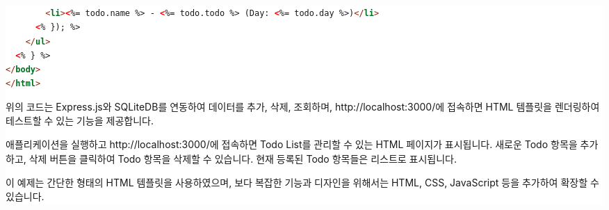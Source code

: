 ```html
        <li><%= todo.name %> - <%= todo.todo %> (Day: <%= todo.day %>)</li>
      <% }); %>
    </ul>
  <% } %>
</body>
</html>
```

위의 코드는 Express.js와 SQLiteDB를 연동하여 데이터를 추가, 삭제, 조회하며, http://localhost:3000/에 접속하면 HTML 템플릿을 렌더링하여 테스트할 수 있는 기능을 제공합니다.

애플리케이션을 실행하고 http://localhost:3000/에 접속하면 Todo List를 관리할 수 있는 HTML 페이지가 표시됩니다. 새로운 Todo 항목을 추가하고, 삭제 버튼을 클릭하여 Todo 항목을 삭제할 수 있습니다. 현재 등록된 Todo 항목들은 리스트로 표시됩니다.

이 예제는 간단한 형태의 HTML 템플릿을 사용하였으며, 보다 복잡한 기능과 디자인을 위해서는 HTML, CSS, JavaScript 등을 추가하여 확장할 수 있습니다.